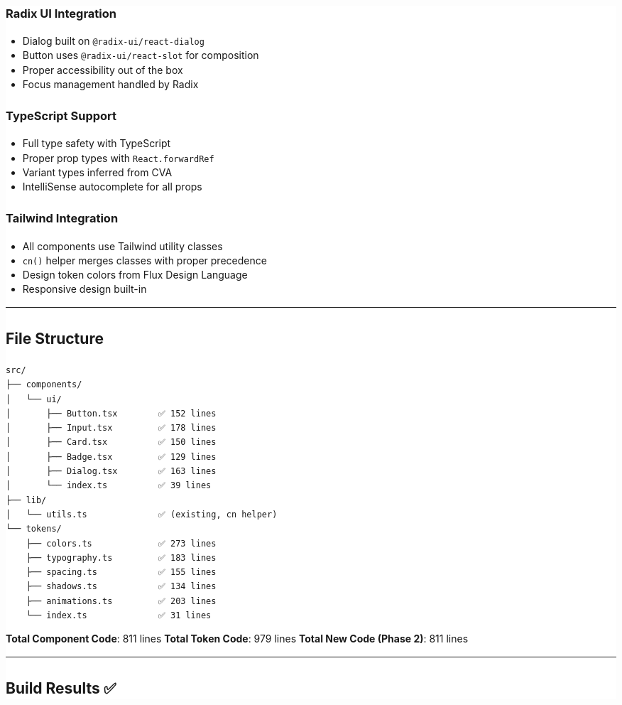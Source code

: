 ### Radix UI Integration
- Dialog built on `@radix-ui/react-dialog`
- Button uses `@radix-ui/react-slot` for composition
- Proper accessibility out of the box
- Focus management handled by Radix

### TypeScript Support
- Full type safety with TypeScript
- Proper prop types with `React.forwardRef`
- Variant types inferred from CVA
- IntelliSense autocomplete for all props

### Tailwind Integration
- All components use Tailwind utility classes
- `cn()` helper merges classes with proper precedence
- Design token colors from Flux Design Language
- Responsive design built-in

---

## File Structure

```
src/
├── components/
│   └── ui/
│       ├── Button.tsx        ✅ 152 lines
│       ├── Input.tsx         ✅ 178 lines
│       ├── Card.tsx          ✅ 150 lines
│       ├── Badge.tsx         ✅ 129 lines
│       ├── Dialog.tsx        ✅ 163 lines
│       └── index.ts          ✅ 39 lines
├── lib/
│   └── utils.ts              ✅ (existing, cn helper)
└── tokens/
    ├── colors.ts             ✅ 273 lines
    ├── typography.ts         ✅ 183 lines
    ├── spacing.ts            ✅ 155 lines
    ├── shadows.ts            ✅ 134 lines
    ├── animations.ts         ✅ 203 lines
    └── index.ts              ✅ 31 lines
```

**Total Component Code**: 811 lines
**Total Token Code**: 979 lines
**Total New Code (Phase 2)**: 811 lines

---

## Build Results ✅
